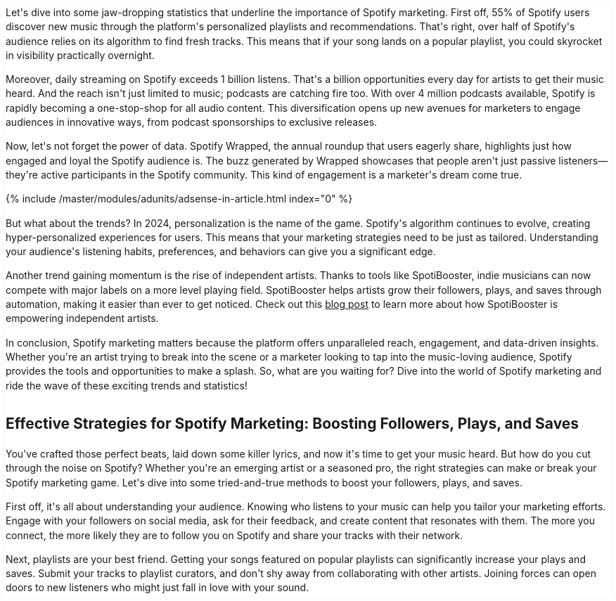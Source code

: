 Let's dive into some jaw-dropping statistics that underline the importance of Spotify marketing. First off, 55% of Spotify users discover new music through the platform's personalized playlists and recommendations. That's right, over half of Spotify's audience relies on its algorithm to find fresh tracks. This means that if your song lands on a popular playlist, you could skyrocket in visibility practically overnight.

Moreover, daily streaming on Spotify exceeds 1 billion listens. That's a billion opportunities every day for artists to get their music heard. And the reach isn't just limited to music; podcasts are catching fire too. With over 4 million podcasts available, Spotify is rapidly becoming a one-stop-shop for all audio content. This diversification opens up new avenues for marketers to engage audiences in innovative ways, from podcast sponsorships to exclusive releases.

Now, let's not forget the power of data. Spotify Wrapped, the annual roundup that users eagerly share, highlights just how engaged and loyal the Spotify audience is. The buzz generated by Wrapped showcases that people aren't just passive listeners—they're active participants in the Spotify community. This kind of engagement is a marketer's dream come true.

{% include /master/modules/adunits/adsense-in-article.html index="0" %}

But what about the trends? In 2024, personalization is the name of the game. Spotify's algorithm continues to evolve, creating hyper-personalized experiences for users. This means that your marketing strategies need to be just as tailored. Understanding your audience's listening habits, preferences, and behaviors can give you a significant edge. 

Another trend gaining momentum is the rise of independent artists. Thanks to tools like SpotiBooster, indie musicians can now compete with major labels on a more level playing field. SpotiBooster helps artists grow their followers, plays, and saves through automation, making it easier than ever to get noticed. Check out this [blog post](https://spotibooster.com/blog/how-spotibooster-helps-independent-artists-succeed-on-spotify) to learn more about how SpotiBooster is empowering independent artists.

In conclusion, Spotify marketing matters because the platform offers unparalleled reach, engagement, and data-driven insights. Whether you're an artist trying to break into the scene or a marketer looking to tap into the music-loving audience, Spotify provides the tools and opportunities to make a splash. So, what are you waiting for? Dive into the world of Spotify marketing and ride the wave of these exciting trends and statistics!

## Effective Strategies for Spotify Marketing: Boosting Followers, Plays, and Saves

You've crafted those perfect beats, laid down some killer lyrics, and now it's time to get your music heard. But how do you cut through the noise on Spotify? Whether you're an emerging artist or a seasoned pro, the right strategies can make or break your Spotify marketing game. Let's dive into some tried-and-true methods to boost your followers, plays, and saves.

First off, it's all about understanding your audience. Knowing who listens to your music can help you tailor your marketing efforts. Engage with your followers on social media, ask for their feedback, and create content that resonates with them. The more you connect, the more likely they are to follow you on Spotify and share your tracks with their network.

Next, playlists are your best friend. Getting your songs featured on popular playlists can significantly increase your plays and saves. Submit your tracks to playlist curators, and don't shy away from collaborating with other artists. Joining forces can open doors to new listeners who might just fall in love with your sound.

